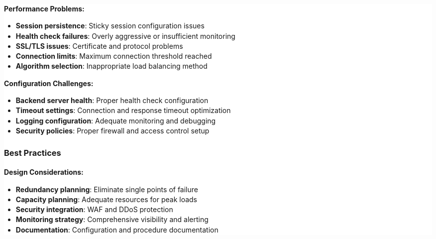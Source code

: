 **Performance Problems:**
- **Session persistence**: Sticky session configuration issues
- **Health check failures**: Overly aggressive or insufficient monitoring
- **SSL/TLS issues**: Certificate and protocol problems
- **Connection limits**: Maximum connection threshold reached
- **Algorithm selection**: Inappropriate load balancing method

**Configuration Challenges:**
- **Backend server health**: Proper health check configuration
- **Timeout settings**: Connection and response timeout optimization
- **Logging configuration**: Adequate monitoring and debugging
- **Security policies**: Proper firewall and access control setup

### Best Practices

**Design Considerations:**
- **Redundancy planning**: Eliminate single points of failure
- **Capacity planning**: Adequate resources for peak loads
- **Security integration**: WAF and DDoS protection
- **Monitoring strategy**: Comprehensive visibility and alerting
- **Documentation**: Configuration and procedure documentation